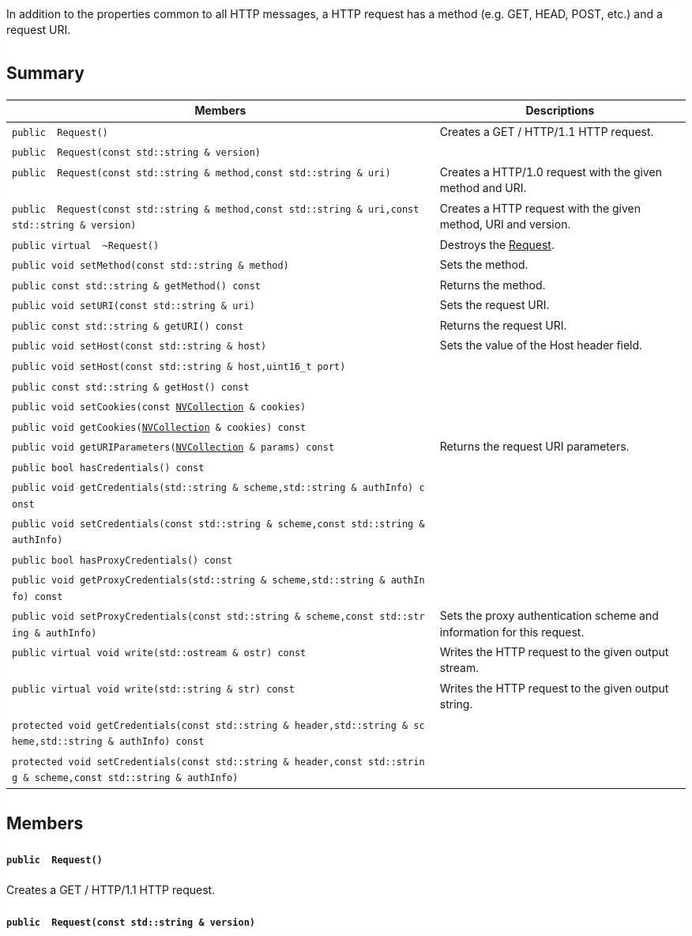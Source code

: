 In addition to the properties common to all HTTP messages, a HTTP request has a method (e.g. GET, HEAD, POST, etc.) and a request URI.

## Summary

 Members                        | Descriptions                                
--------------------------------|---------------------------------------------
`public  Request()` | Creates a GET / HTTP/1.1 HTTP request.
`public  Request(const std::string & version)` | 
`public  Request(const std::string & method,const std::string & uri)` | Creates a HTTP/1.0 request with the given method and URI.
`public  Request(const std::string & method,const std::string & uri,const std::string & version)` | Creates a HTTP request with the given method, URI and version.
`public virtual  ~Request()` | Destroys the [Request](./doc/api-http.md#classscy_1_1http_1_1Request).
`public void setMethod(const std::string & method)` | Sets the method.
`public const std::string & getMethod() const` | Returns the method.
`public void setURI(const std::string & uri)` | Sets the request URI.
`public const std::string & getURI() const` | Returns the request URI.
`public void setHost(const std::string & host)` | Sets the value of the Host header field.
`public void setHost(const std::string & host,uint16_t port)` | 
`public const std::string & getHost() const` | 
`public void setCookies(const `[`NVCollection`](#classscy_1_1NVCollection)` & cookies)` | 
`public void getCookies(`[`NVCollection`](#classscy_1_1NVCollection)` & cookies) const` | 
`public void getURIParameters(`[`NVCollection`](#classscy_1_1NVCollection)` & params) const` | Returns the request URI parameters.
`public bool hasCredentials() const` | 
`public void getCredentials(std::string & scheme,std::string & authInfo) const` | 
`public void setCredentials(const std::string & scheme,const std::string & authInfo)` | 
`public bool hasProxyCredentials() const` | 
`public void getProxyCredentials(std::string & scheme,std::string & authInfo) const` | 
`public void setProxyCredentials(const std::string & scheme,const std::string & authInfo)` | Sets the proxy authentication scheme and information for this request.
`public virtual void write(std::ostream & ostr) const` | Writes the HTTP request to the given output stream.
`public virtual void write(std::string & str) const` | Writes the HTTP request to the given output string.
`protected void getCredentials(const std::string & header,std::string & scheme,std::string & authInfo) const` | 
`protected void setCredentials(const std::string & header,const std::string & scheme,const std::string & authInfo)` | 

## Members

#### `public  Request()` 

Creates a GET / HTTP/1.1 HTTP request.



#### `public  Request(const std::string & version)` 
